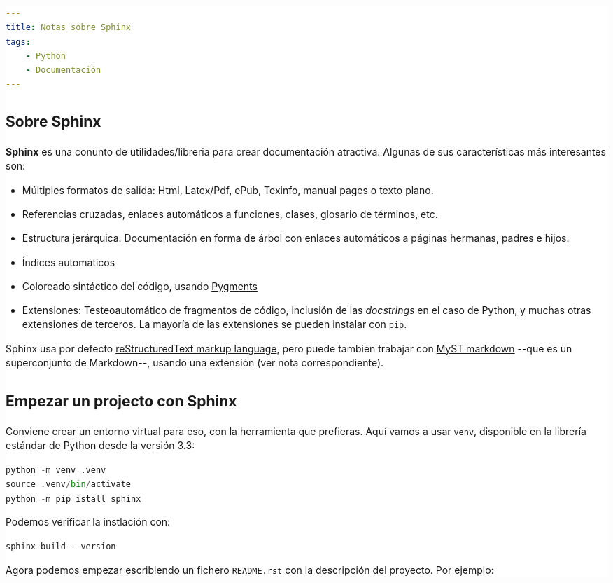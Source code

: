 ```yaml
---
title: Notas sobre Sphinx
tags:
    - Python
    - Documentación
---
```


## Sobre Sphinx

**Sphinx** es una conunto de utilidades/libreria para crear
documentación atractiva. Algunas de sus características más interesantes
son:

- Múltiples formatos de salida: Html, Latex/Pdf, ePub, Texinfo, manual
  pages o texto plano.

- Referencias cruzadas, enlaces automáticos a funciones, clases,
  glosario de términos, etc.

- Estructura jerárquica. Documentación en forma de árbol con enlaces
  automáticos a páginas hermanas, padres e hijos.

- Índices automáticos

- Coloreado sintáctico del código, usando [Pygments](https://pygments.org/)

- Extensiones: Testeoautomático de fragmentos de código, inclusión de
  las _docstrings_ en el caso de Python, y muchas otras extensiones de
  terceros. La mayoría de las extensiones se pueden instalar con `pip`.


Sphinx usa por defecto [reStructuredText markup
language](https://docutils.sourceforge.io/rst.html), pero puede también trabajar con [MyST
markdown](https://jupyterbook.org/en/stable/content/myst.html) --que es un superconjunto
de Markdown--, usando una extensión (ver nota correspondiente).

## Empezar un projecto con Sphinx

Conviene crear un entorno virtual para eso, con la herramienta que prefieras. Aquí vamos a
usar `venv`, disponible en la librería estándar de Python desde la versión 3.3:

```python
python -m venv .venv
source .venv/bin/activate
python -m pip istall sphinx
```

Podemos verificar la instlación con:

```shell
sphinx-build --version
```

Agora podemos empezar escribiendo un fichero `README.rst` con la descripción del proyecto.
Por ejemplo:
